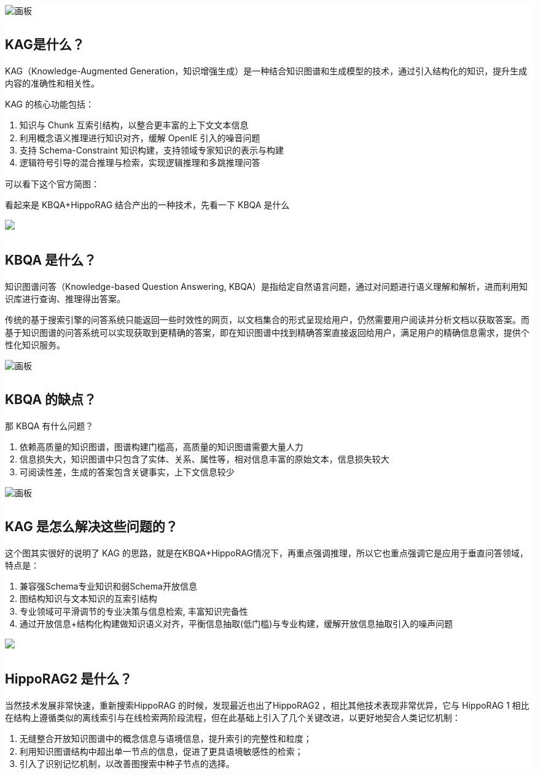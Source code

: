 ![画板](https://cdn.nlark.com/yuque/0/2025/jpeg/2639475/1744770959990-d2c02483-07d8-428c-816e-1cb6c88e856c.jpeg)

## KAG是什么？
KAG（Knowledge-Augmented Generation，知识增强生成）是一种结合知识图谱和生成模型的技术，通过引入结构化的知识，提升生成内容的准确性和相关性。

KAG 的核心功能包括：

1. 知识与 Chunk 互索引结构，以整合更丰富的上下文文本信息
2. 利用概念语义推理进行知识对齐，缓解 OpenIE 引入的噪音问题
3. 支持 Schema-Constraint 知识构建，支持领域专家知识的表示与构建
4. 逻辑符号引导的混合推理与检索，实现逻辑推理和多跳推理问答

可以看下这个官方简图：

看起来是 KBQA+HippoRAG 结合产出的一种技术，先看一下 KBQA 是什么

![](https://cdn.nlark.com/yuque/0/2025/png/2639475/1744706093639-d3cc7c73-ffcf-457d-a8f1-4e5329527aab.png)

## KBQA 是什么？
知识图谱问答（Knowledge-based Question Answering, KBQA）是指给定自然语言问题，通过对问题进行语义理解和解析，进而利用知识库进行查询、推理得出答案。

传统的基于搜索引擎的问答系统只能返回一些时效性的网页，以文档集合的形式呈现给用户，仍然需要用户阅读并分析文档以获取答案。而基于知识图谱的问答系统可以实现获取到更精确的答案，即在知识图谱中找到精确答案直接返回给用户，满足用户的精确信息需求，提供个性化知识服务。

![画板](https://cdn.nlark.com/yuque/0/2025/jpeg/2639475/1744854841613-06d1e124-7f0a-4515-bbca-4cae64d09504.jpeg)

## KBQA 的缺点？
那 KBQA 有什么问题？

1. 依赖高质量的知识图谱，图谱构建门槛高，高质量的知识图谱需要大量人力
2. 信息损失大，知识图谱中只包含了实体、关系、属性等，相对信息丰富的原始文本，信息损失较大
3. 可阅读性差，生成的答案包含关键事实，上下文信息较少

![画板](https://cdn.nlark.com/yuque/0/2025/jpeg/2639475/1744771197807-b00d0575-427e-4ece-84c6-fb3c83fe2045.jpeg)

## KAG 是怎么解决这些问题的？
这个图其实很好的说明了 KAG 的思路，就是在KBQA+HippoRAG情况下，再重点强调推理，所以它也重点强调它是应用于垂直问答领域，特点是：

1. 兼容强Schema专业知识和弱Schema开放信息
2. 图结构知识与文本知识的互索引结构
3. 专业领域可平滑调节的专业决策与信息检索, 丰富知识完备性
4. 通过开放信息+结构化构建做知识语义对齐，平衡信息抽取(低门槛)与专业构建，缓解开放信息抽取引入的噪声问题

![](https://cdn.nlark.com/yuque/0/2025/png/2639475/1744854164644-7b334f05-338c-48f4-adad-ac4c9b0ac6bb.png)

## HippoRAG2 是什么？
当然技术发展非常快速，重新搜索HippoRAG 的时候，发现最近也出了HippoRAG2 ，相比其他技术表现非常优异，它与 HippoRAG 1 相比在结构上遵循类似的离线索引与在线检索两阶段流程，但在此基础上引入了几个关键改进，以更好地契合人类记忆机制：

1. 无缝整合开放知识图谱中的概念信息与语境信息，提升索引的完整性和粒度；
2. 利用知识图谱结构中超出单一节点的信息，促进了更具语境敏感性的检索；
3. 引入了识别记忆机制，以改善图搜索中种子节点的选择。

